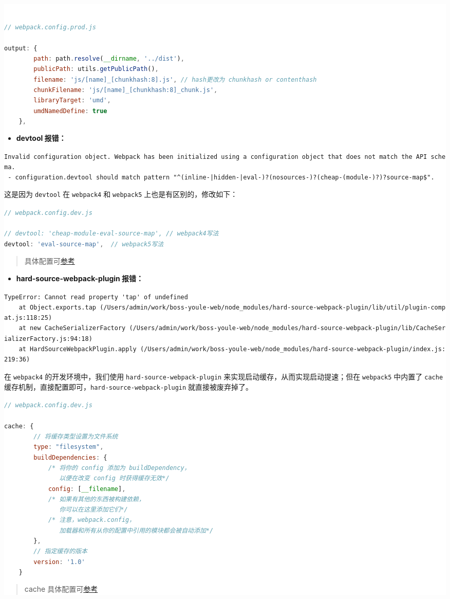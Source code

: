 <img class="zoom-custom-imgs" :src="$withBase('/images/webpack/webpack-v5.jpeg')" width="auto"/>

``` js
// webpack.config.prod.js
 
output: {
        path: path.resolve(__dirname, '../dist'),
        publicPath: utils.getPublicPath(),
        filename: 'js/[name]_[chunkhash:8].js', // hash更改为 chunkhash or contenthash
        chunkFilename: 'js/[name]_[chunkhash:8]_chunk.js',
        libraryTarget: 'umd',
        umdNamedDefine: true
    },
```


- **devtool 报错：**

``` shell
Invalid configuration object. Webpack has been initialized using a configuration object that does not match the API schema.
 - configuration.devtool should match pattern "^(inline-|hidden-|eval-)?(nosources-)?(cheap-(module-)?)?source-map$".
```
这是因为 `devtool` 在 `webpack4` 和 `webpack5` 上也是有区别的，修改如下：
``` js
// webpack.config.dev.js
 
// devtool: 'cheap-module-eval-source-map', // webpack4写法
devtool: 'eval-source-map',  // webpack5写法
```
> 具体配置可[参考](https://webpack.docschina.org/configuration/devtool/)



- **hard-source-webpack-plugin 报错：**
``` shell
TypeError: Cannot read property 'tap' of undefined
    at Object.exports.tap (/Users/admin/work/boss-youle-web/node_modules/hard-source-webpack-plugin/lib/util/plugin-compat.js:118:25)
    at new CacheSerializerFactory (/Users/admin/work/boss-youle-web/node_modules/hard-source-webpack-plugin/lib/CacheSerializerFactory.js:94:18)
    at HardSourceWebpackPlugin.apply (/Users/admin/work/boss-youle-web/node_modules/hard-source-webpack-plugin/index.js:219:36)
```
在 `webpack4` 的开发环境中，我们使用 `hard-source-webpack-plugin` 来实现启动缓存，从而实现启动提速；但在 `webpack5` 中内置了 `cache` 缓存机制，直接配置即可，`hard-source-webpack-plugin` 就直接被废弃掉了。
``` js
// webpack.config.dev.js
 
cache: {     
        // 将缓存类型设置为文件系统     
        type: "filesystem",      
        buildDependencies: {       
            /* 将你的 config 添加为 buildDependency，          
               以便在改变 config 时获得缓存无效*/       
            config: [__filename],       
            /* 如果有其他的东西被构建依赖，          
               你可以在这里添加它们*/       
            /* 注意，webpack.config，          
               加载器和所有从你的配置中引用的模块都会被自动添加*/     
        },     
        // 指定缓存的版本     
        version: '1.0'    
    }
```
> cache 具体配置可[参考](https://webpack.docschina.org/configuration/cache/)
